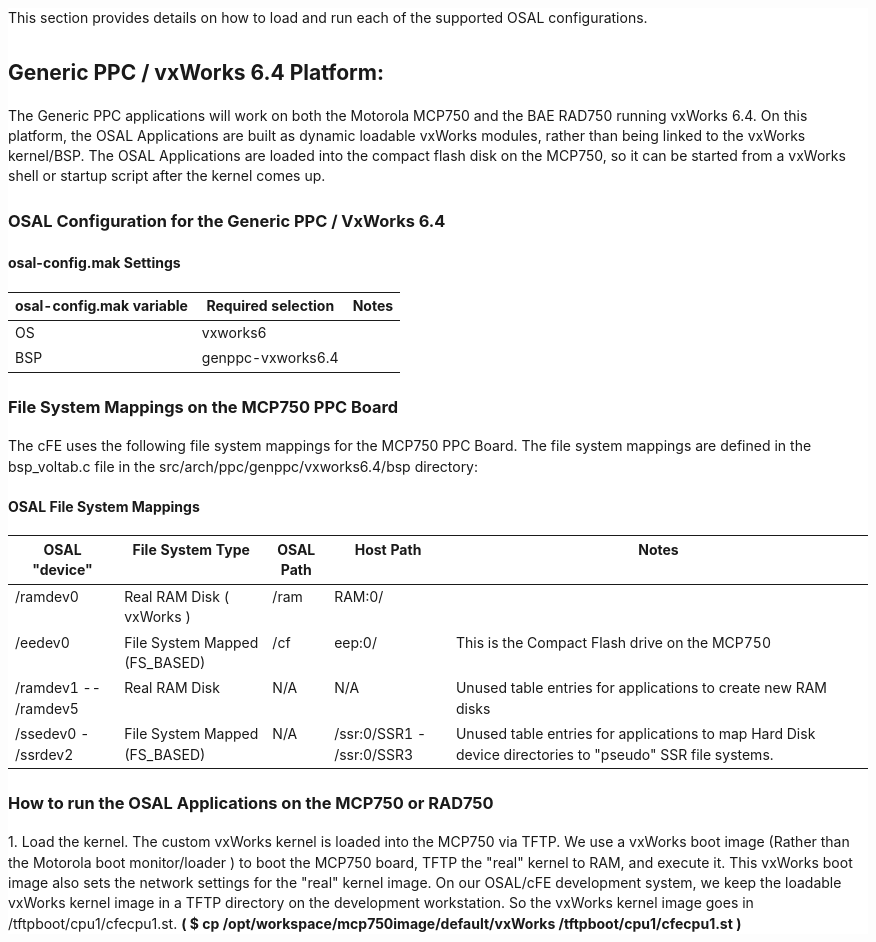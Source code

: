 This section provides details on how to load and run each of the
supported OSAL configurations. 

## Generic PPC / vxWorks 6.4 Platform:

The Generic PPC applications will work on both the Motorola MCP750 and
the BAE RAD750 running vxWorks 6.4. On this platform, the OSAL
Applications are built as dynamic loadable vxWorks modules, rather than
being linked to the vxWorks kernel/BSP. The OSAL Applications are loaded
into the compact flash disk on the MCP750, so it can be started from a
vxWorks shell or startup script after the kernel comes up. 

### OSAL Configuration for the Generic PPC / VxWorks 6.4

#### osal-config.mak Settings 

| **osal-config.mak variable**  | **Required selection**  | **Notes**  |
   |---|---|---|
|  OS   | vxworks6 ||
|  BSP   | genppc-vxworks6.4||

### File System Mappings on the MCP750 PPC Board

The cFE uses the following file system mappings for the MCP750 PPC
Board. The file system mappings are defined in the bsp_voltab.c file in
the src/arch/ppc/genppc/vxworks6.4/bsp directory: 

#### OSAL File System Mappings

| **OSAL "device"**  | **File System Type**  | **OSAL Path**  | **Host Path**  | **Notes**  |
|---|---|---|---|---|
|  /ramdev0|Real RAM Disk ( vxWorks )|/ram|RAM:0/|
|  /eedev0|File System Mapped (FS_BASED)|/cf|eep:0/|This is the Compact Flash drive on the MCP750| 
|/ramdev1 -- /ramdev5|Real RAM Disk|N/A|N/A|Unused table entries for applications to create new RAM disks| 
| /ssedev0 - /ssrdev2|File System Mapped (FS_BASED)|N/A|/ssr:0/SSR1 - /ssr:0/SSR3|Unused table entries for applications to map Hard Disk device directories to "pseudo" SSR file systems.| 

### How to run the OSAL Applications on the MCP750 or RAD750

1\. Load the kernel. The custom vxWorks kernel is loaded into the MCP750
via TFTP. We use a vxWorks boot image (Rather than the Motorola boot
monitor/loader ) to boot the MCP750 board, TFTP the "real" kernel to
RAM, and execute it. This vxWorks boot image also sets the network
settings for the "real" kernel image. On our OSAL/cFE development
system, we keep the loadable vxWorks kernel image in a TFTP directory on
the development workstation. So the vxWorks kernel image goes in
/tftpboot/cpu1/cfecpu1.st. **( \$ cp
/opt/workspace/mcp750image/default/vxWorks /tftpboot/cpu1/cfecpu1.st )** 
